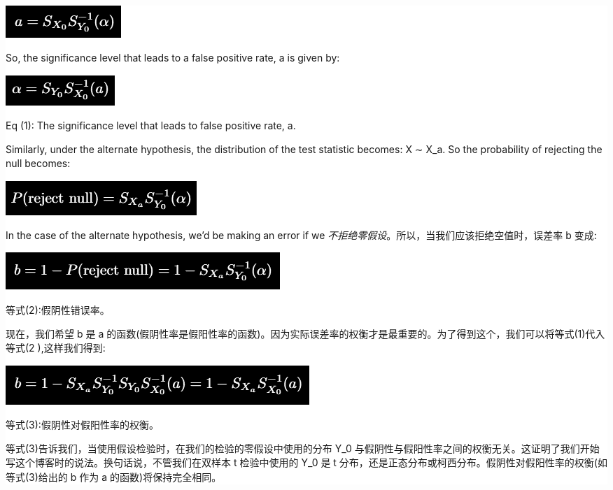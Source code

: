 ![](img/addccca499b2177e8fd92751880466bc.png)

So, the significance level that leads to a false positive rate, a is given by:

![](img/eb0cbf9525843543f8eb27863cb98e42.png)

Eq (1): The significance level that leads to false positive rate, a.

Similarly, under the alternate hypothesis, the distribution of the test statistic becomes: X ∼ X_a. So the probability of rejecting the null becomes:

![](img/1ba9e718e055bf10b3b5d79f282f2c2a.png)

In the case of the alternate hypothesis, we’d be making an error if we *不拒绝零假设*。所以，当我们应该拒绝空值时，误差率 b 变成:

![](img/65bdea85f155735c2651b04f5ff33ff1.png)

等式(2):假阴性错误率。

现在，我们希望 b 是 a 的函数(假阴性率是假阳性率的函数)。因为实际误差率的权衡才是最重要的。为了得到这个，我们可以将等式(1)代入等式(2 ),这样我们得到:

![](img/8ea85f29237b042ceac8172dbd0ff12e.png)

等式(3):假阴性对假阳性率的权衡。

等式(3)告诉我们，当使用假设检验时，在我们的检验的零假设中使用的分布 Y_0 与假阴性与假阳性率之间的权衡无关。这证明了我们开始写这个博客时的说法。换句话说，不管我们在双样本 t 检验中使用的 Y_0 是 t 分布，还是正态分布或柯西分布。假阴性对假阳性率的权衡(如等式(3)给出的 b 作为 a 的函数)将保持完全相同。